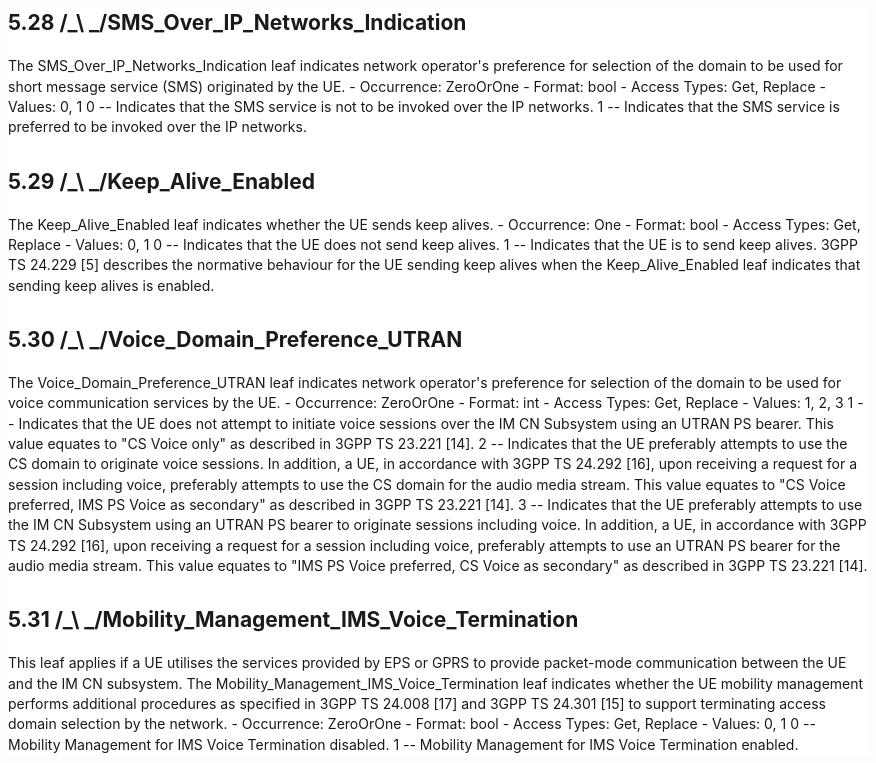 ## 5.28 /_\ _/SMS_Over_IP_Networks_Indication
The SMS_Over_IP_Networks_Indication leaf indicates network operator\'s
preference for selection of the domain to be used for short message service
(SMS) originated by the UE.
\- Occurrence: ZeroOrOne
\- Format: bool
\- Access Types: Get, Replace
\- Values: 0, 1
0 -- Indicates that the SMS service is not to be invoked over the IP networks.
1 -- Indicates that the SMS service is preferred to be invoked over the IP
networks.
## 5.29 /_\ _/Keep_Alive_Enabled
The Keep_Alive_Enabled leaf indicates whether the UE sends keep alives.
\- Occurrence: One
\- Format: bool
\- Access Types: Get, Replace
\- Values: 0, 1
0 -- Indicates that the UE does not send keep alives.
1 -- Indicates that the UE is to send keep alives.
3GPP TS 24.229 [5] describes the normative behaviour for the UE sending keep
alives when the Keep_Alive_Enabled leaf indicates that sending keep alives is
enabled.
## 5.30 /_\ _/Voice_Domain_Preference_UTRAN
The Voice_Domain_Preference_UTRAN leaf indicates network operator\'s
preference for selection of the domain to be used for voice communication
services by the UE.
\- Occurrence: ZeroOrOne
\- Format: int
\- Access Types: Get, Replace
\- Values: 1, 2, 3
1 -- Indicates that the UE does not attempt to initiate voice sessions over
the IM CN Subsystem using an UTRAN PS bearer. This value equates to \"CS Voice
only\" as described in 3GPP TS 23.221 [14].
2 -- Indicates that the UE preferably attempts to use the CS domain to
originate voice sessions. In addition, a UE, in accordance with 3GPP TS 24.292
[16], upon receiving a request for a session including voice, preferably
attempts to use the CS domain for the audio media stream. This value equates
to \"CS Voice preferred, IMS PS Voice as secondary\" as described in 3GPP TS
23.221 [14].
3 -- Indicates that the UE preferably attempts to use the IM CN Subsystem
using an UTRAN PS bearer to originate sessions including voice. In addition, a
UE, in accordance with 3GPP TS 24.292 [16], upon receiving a request for a
session including voice, preferably attempts to use an UTRAN PS bearer for the
audio media stream. This value equates to \"IMS PS Voice preferred, CS Voice
as secondary\" as described in 3GPP TS 23.221 [14].
## 5.31 /_\ _/Mobility_Management_IMS_Voice_Termination
This leaf applies if a UE utilises the services provided by EPS or GPRS to
provide packet-mode communication between the UE and the IM CN subsystem.
The Mobility_Management_IMS_Voice_Termination leaf indicates whether the UE
mobility management performs additional procedures as specified in 3GPP TS
24.008 [17] and 3GPP TS 24.301 [15] to support terminating access domain
selection by the network.
\- Occurrence: ZeroOrOne
\- Format: bool
\- Access Types: Get, Replace
\- Values: 0, 1
0 -- Mobility Management for IMS Voice Termination disabled.
1 -- Mobility Management for IMS Voice Termination enabled.